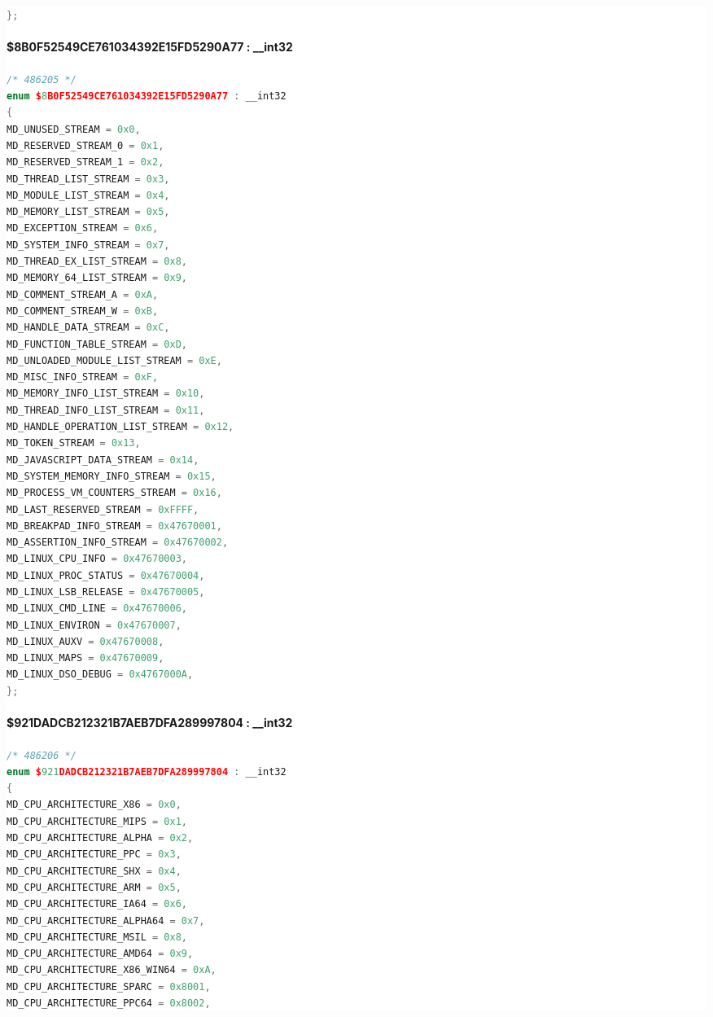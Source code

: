 ```cpp
};

```
#### $8B0F52549CE761034392E15FD5290A77 : __int32
```cpp
/* 486205 */
enum $8B0F52549CE761034392E15FD5290A77 : __int32
{
MD_UNUSED_STREAM = 0x0,
MD_RESERVED_STREAM_0 = 0x1,
MD_RESERVED_STREAM_1 = 0x2,
MD_THREAD_LIST_STREAM = 0x3,
MD_MODULE_LIST_STREAM = 0x4,
MD_MEMORY_LIST_STREAM = 0x5,
MD_EXCEPTION_STREAM = 0x6,
MD_SYSTEM_INFO_STREAM = 0x7,
MD_THREAD_EX_LIST_STREAM = 0x8,
MD_MEMORY_64_LIST_STREAM = 0x9,
MD_COMMENT_STREAM_A = 0xA,
MD_COMMENT_STREAM_W = 0xB,
MD_HANDLE_DATA_STREAM = 0xC,
MD_FUNCTION_TABLE_STREAM = 0xD,
MD_UNLOADED_MODULE_LIST_STREAM = 0xE,
MD_MISC_INFO_STREAM = 0xF,
MD_MEMORY_INFO_LIST_STREAM = 0x10,
MD_THREAD_INFO_LIST_STREAM = 0x11,
MD_HANDLE_OPERATION_LIST_STREAM = 0x12,
MD_TOKEN_STREAM = 0x13,
MD_JAVASCRIPT_DATA_STREAM = 0x14,
MD_SYSTEM_MEMORY_INFO_STREAM = 0x15,
MD_PROCESS_VM_COUNTERS_STREAM = 0x16,
MD_LAST_RESERVED_STREAM = 0xFFFF,
MD_BREAKPAD_INFO_STREAM = 0x47670001,
MD_ASSERTION_INFO_STREAM = 0x47670002,
MD_LINUX_CPU_INFO = 0x47670003,
MD_LINUX_PROC_STATUS = 0x47670004,
MD_LINUX_LSB_RELEASE = 0x47670005,
MD_LINUX_CMD_LINE = 0x47670006,
MD_LINUX_ENVIRON = 0x47670007,
MD_LINUX_AUXV = 0x47670008,
MD_LINUX_MAPS = 0x47670009,
MD_LINUX_DSO_DEBUG = 0x4767000A,
};

```
#### $921DADCB212321B7AEB7DFA289997804 : __int32
```cpp
/* 486206 */
enum $921DADCB212321B7AEB7DFA289997804 : __int32
{
MD_CPU_ARCHITECTURE_X86 = 0x0,
MD_CPU_ARCHITECTURE_MIPS = 0x1,
MD_CPU_ARCHITECTURE_ALPHA = 0x2,
MD_CPU_ARCHITECTURE_PPC = 0x3,
MD_CPU_ARCHITECTURE_SHX = 0x4,
MD_CPU_ARCHITECTURE_ARM = 0x5,
MD_CPU_ARCHITECTURE_IA64 = 0x6,
MD_CPU_ARCHITECTURE_ALPHA64 = 0x7,
MD_CPU_ARCHITECTURE_MSIL = 0x8,
MD_CPU_ARCHITECTURE_AMD64 = 0x9,
MD_CPU_ARCHITECTURE_X86_WIN64 = 0xA,
MD_CPU_ARCHITECTURE_SPARC = 0x8001,
MD_CPU_ARCHITECTURE_PPC64 = 0x8002,
```